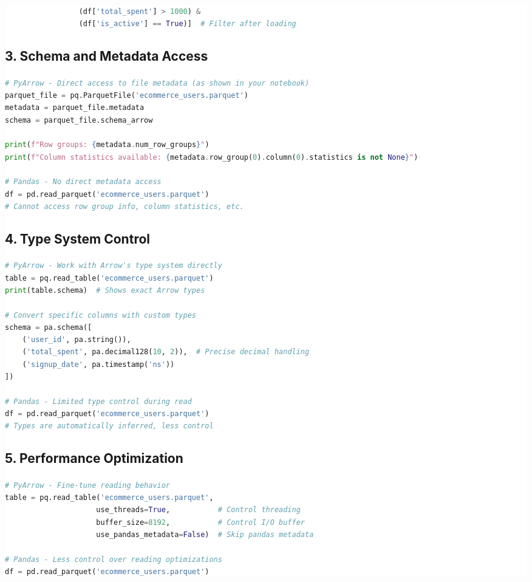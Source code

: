 ````python
                 (df['total_spent'] > 1000) & 
                 (df['is_active'] == True)]  # Filter after loading
````

## 3. **Schema and Metadata Access**

````python
# PyArrow - Direct access to file metadata (as shown in your notebook)
parquet_file = pq.ParquetFile('ecommerce_users.parquet')
metadata = parquet_file.metadata
schema = parquet_file.schema_arrow

print(f"Row groups: {metadata.num_row_groups}")
print(f"Column statistics available: {metadata.row_group(0).column(0).statistics is not None}")

# Pandas - No direct metadata access
df = pd.read_parquet('ecommerce_users.parquet')
# Cannot access row group info, column statistics, etc.
````

## 4. **Type System Control**

````python
# PyArrow - Work with Arrow's type system directly
table = pq.read_table('ecommerce_users.parquet')
print(table.schema)  # Shows exact Arrow types

# Convert specific columns with custom types
schema = pa.schema([
    ('user_id', pa.string()),
    ('total_spent', pa.decimal128(10, 2)),  # Precise decimal handling
    ('signup_date', pa.timestamp('ns'))
])

# Pandas - Limited type control during read
df = pd.read_parquet('ecommerce_users.parquet')
# Types are automatically inferred, less control
````

## 5. **Performance Optimization**

````python
# PyArrow - Fine-tune reading behavior
table = pq.read_table('ecommerce_users.parquet',
                     use_threads=True,           # Control threading
                     buffer_size=8192,           # Control I/O buffer
                     use_pandas_metadata=False)  # Skip pandas metadata

# Pandas - Less control over reading optimizations
df = pd.read_parquet('ecommerce_users.parquet')
````
